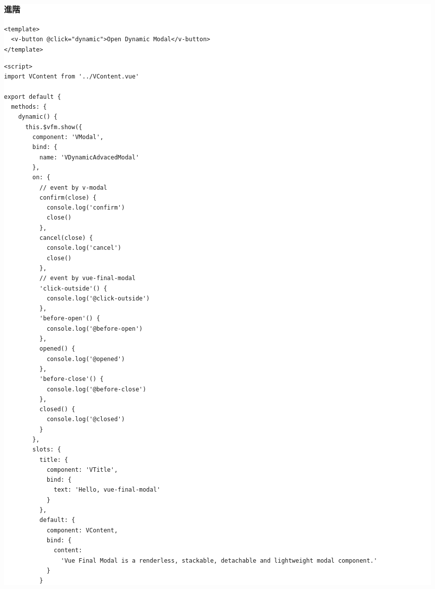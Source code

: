 ### 進階

<v-dynamic-advanced></v-dynamic-advanced>

<sfc-view>

```vue
<template>
  <v-button @click="dynamic">Open Dynamic Modal</v-button>
</template>
```
```vue
<script>
import VContent from '../VContent.vue'

export default {
  methods: {
    dynamic() {
      this.$vfm.show({
        component: 'VModal',
        bind: {
          name: 'VDynamicAdvacedModal'
        },
        on: {
          // event by v-modal
          confirm(close) {
            console.log('confirm')
            close()
          },
          cancel(close) {
            console.log('cancel')
            close()
          },
          // event by vue-final-modal
          'click-outside'() {
            console.log('@click-outside')
          },
          'before-open'() {
            console.log('@before-open')
          },
          opened() {
            console.log('@opened')
          },
          'before-close'() {
            console.log('@before-close')
          },
          closed() {
            console.log('@closed')
          }
        },
        slots: {
          title: {
            component: 'VTitle',
            bind: {
              text: 'Hello, vue-final-modal'
            }
          },
          default: {
            component: VContent,
            bind: {
              content:
                'Vue Final Modal is a renderless, stackable, detachable and lightweight modal component.'
            }
          }
```